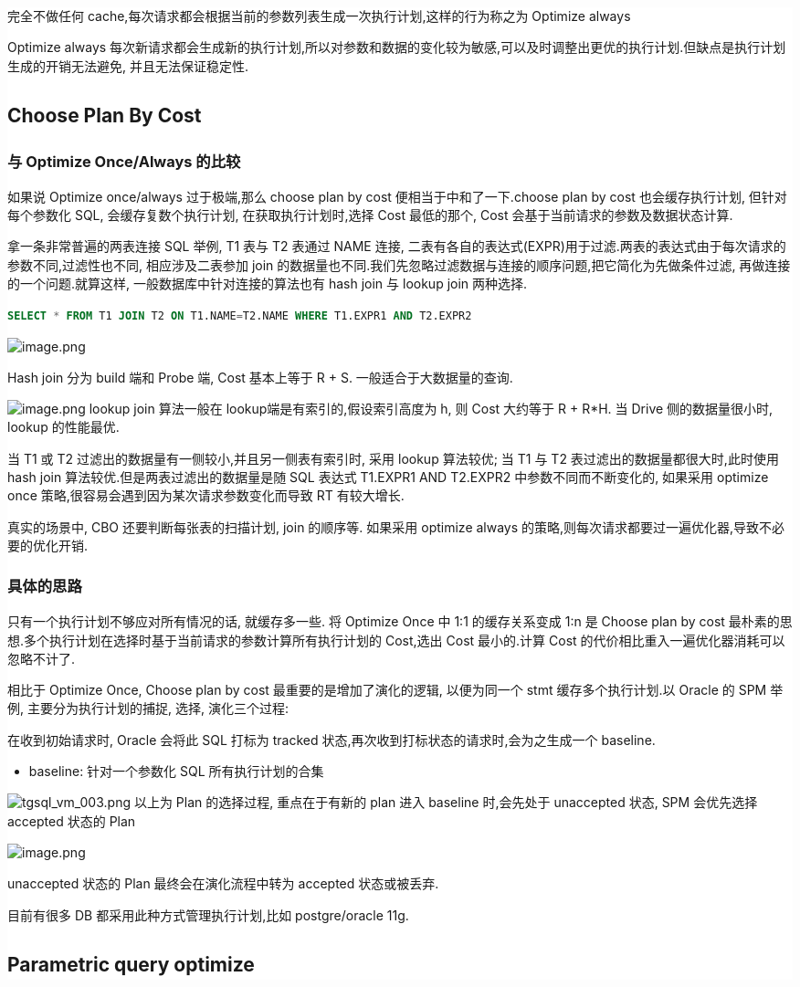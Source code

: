 完全不做任何 cache,每次请求都会根据当前的参数列表生成一次执行计划,这样的行为称之为 Optimize always

Optimize always 每次新请求都会生成新的执行计划,所以对参数和数据的变化较为敏感,可以及时调整出更优的执行计划.但缺点是执行计划生成的开销无法避免, 并且无法保证稳定性.

## Choose Plan By Cost

### 与 Optimize Once/Always 的比较

如果说 Optimize once/always 过于极端,那么 choose plan by cost 便相当于中和了一下.choose plan by cost 也会缓存执行计划, 但针对每个参数化 SQL, 会缓存复数个执行计划, 在获取执行计划时,选择 Cost 最低的那个, Cost 会基于当前请求的参数及数据状态计算.

拿一条非常普遍的两表连接 SQL 举例, T1 表与  T2 表通过 NAME 连接, 二表有各自的表达式(EXPR)用于过滤.两表的表达式由于每次请求的参数不同,过滤性也不同, 相应涉及二表参加 join 的数据量也不同.我们先忽略过滤数据与连接的顺序问题,把它简化为先做条件过滤, 再做连接的一个问题.就算这样, 一般数据库中针对连接的算法也有 hash join 与 lookup join 两种选择.

```sql
SELECT * FROM T1 JOIN T2 ON T1.NAME=T2.NAME WHERE T1.EXPR1 AND T2.EXPR2
```

![image.png](https://cdn.jsdelivr.net/gh/fuyufjh/md2zhihu@_md2zhihu_Downloads_40b3de68/zhihu/执行计划管理/1628236731518-437c6bd8-00e3-4d1c-a098-028be8693001.png)

Hash join 分为 build 端和 Probe 端, Cost 基本上等于 R + S. 一般适合于大数据量的查询.

![image.png](https://cdn.jsdelivr.net/gh/fuyufjh/md2zhihu@_md2zhihu_Downloads_40b3de68/zhihu/执行计划管理/1628237979788-0a666080-4945-4ede-b91b-72d538693375.png)
lookup join 算法一般在 lookup端是有索引的,假设索引高度为 h, 则 Cost 大约等于 R + R*H. 当 Drive 侧的数据量很小时, lookup 的性能最优.

当 T1 或 T2 过滤出的数据量有一侧较小,并且另一侧表有索引时, 采用 lookup 算法较优; 当 T1 与 T2 表过滤出的数据量都很大时,此时使用 hash join 算法较优.但是两表过滤出的数据量是随 SQL 表达式 T1.EXPR1 AND T2.EXPR2 中参数不同而不断变化的, 如果采用 optimize once 策略,很容易会遇到因为某次请求参数变化而导致 RT 有较大增长.

真实的场景中, CBO 还要判断每张表的扫描计划, join 的顺序等. 如果采用 optimize always 的策略,则每次请求都要过一遍优化器,导致不必要的优化开销.

### 具体的思路

只有一个执行计划不够应对所有情况的话, 就缓存多一些. 将 Optimize Once 中 1:1 的缓存关系变成 1:n 是 Choose plan by cost 最朴素的思想.多个执行计划在选择时基于当前请求的参数计算所有执行计划的 Cost,选出 Cost 最小的.计算 Cost 的代价相比重入一遍优化器消耗可以忽略不计了.

相比于 Optimize Once, Choose plan by cost 最重要的是增加了演化的逻辑, 以便为同一个 stmt 缓存多个执行计划.以 Oracle 的 SPM 举例, 主要分为执行计划的捕捉, 选择, 演化三个过程:

在收到初始请求时, Oracle 会将此 SQL 打标为 tracked 状态,再次收到打标状态的请求时,会为之生成一个 baseline.

-   baseline: 针对一个参数化 SQL 所有执行计划的合集

![tgsql_vm_003.png](https://cdn.jsdelivr.net/gh/fuyufjh/md2zhihu@_md2zhihu_Downloads_40b3de68/zhihu/执行计划管理/1627591214901-c7d72dde-3fea-4641-a64d-4ee9b25cc617.png)
以上为 Plan 的选择过程, 重点在于有新的 plan 进入 baseline 时,会先处于 unaccepted 状态, SPM 会优先选择 accepted 状态的 Plan

![image.png](https://cdn.jsdelivr.net/gh/fuyufjh/md2zhihu@_md2zhihu_Downloads_40b3de68/zhihu/执行计划管理/1627591303646-3413745d-71e3-413e-84bc-b9bb181c3e60.png)

unaccepted  状态的 Plan 最终会在演化流程中转为 accepted 状态或被丢弃.

目前有很多 DB 都采用此种方式管理执行计划,比如 postgre/oracle 11g.

## Parametric query optimize
